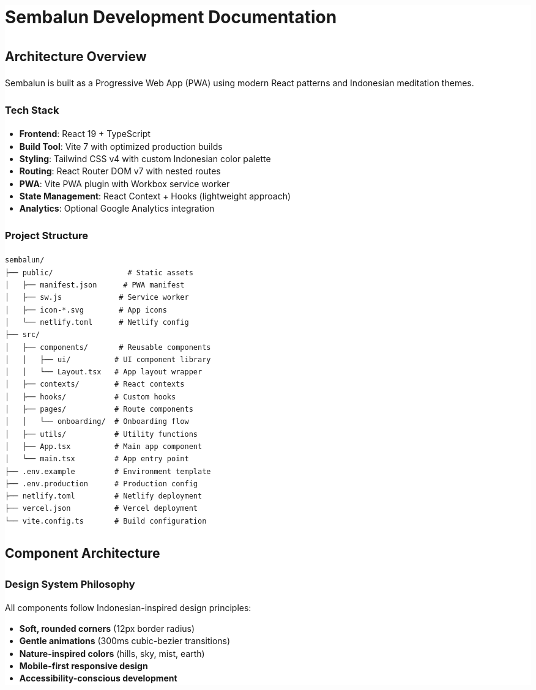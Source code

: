 # Sembalun Development Documentation

## Architecture Overview

Sembalun is built as a Progressive Web App (PWA) using modern React patterns and Indonesian meditation themes.

### Tech Stack
- **Frontend**: React 19 + TypeScript
- **Build Tool**: Vite 7 with optimized production builds
- **Styling**: Tailwind CSS v4 with custom Indonesian color palette
- **Routing**: React Router DOM v7 with nested routes
- **PWA**: Vite PWA plugin with Workbox service worker
- **State Management**: React Context + Hooks (lightweight approach)
- **Analytics**: Optional Google Analytics integration

### Project Structure
```
sembalun/
├── public/                 # Static assets
│   ├── manifest.json      # PWA manifest
│   ├── sw.js             # Service worker
│   ├── icon-*.svg        # App icons
│   └── netlify.toml      # Netlify config
├── src/
│   ├── components/       # Reusable components
│   │   ├── ui/          # UI component library
│   │   └── Layout.tsx   # App layout wrapper
│   ├── contexts/        # React contexts
│   ├── hooks/           # Custom hooks
│   ├── pages/           # Route components
│   │   └── onboarding/  # Onboarding flow
│   ├── utils/           # Utility functions
│   ├── App.tsx          # Main app component
│   └── main.tsx         # App entry point
├── .env.example         # Environment template
├── .env.production      # Production config
├── netlify.toml         # Netlify deployment
├── vercel.json          # Vercel deployment
└── vite.config.ts       # Build configuration
```

## Component Architecture

### Design System Philosophy
All components follow Indonesian-inspired design principles:
- **Soft, rounded corners** (12px border radius)
- **Gentle animations** (300ms cubic-bezier transitions)
- **Nature-inspired colors** (hills, sky, mist, earth)
- **Mobile-first responsive design**
- **Accessibility-conscious development**
